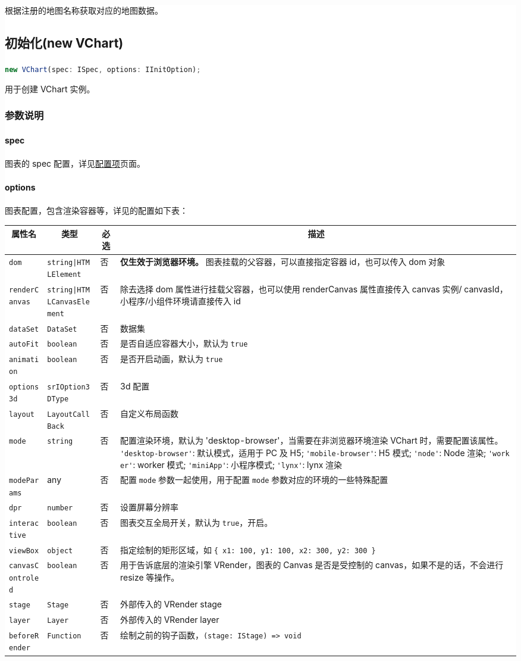 根据注册的地图名称获取对应的地图数据。

## 初始化(new VChart)

```ts
new VChart(spec: ISpec, options: IInitOption);
```

用于创建 VChart 实例。

### 参数说明

#### spec

图表的 spec 配置，详见[配置项](../../option/)页面。

#### options

图表配置，包含渲染容器等，详见的配置如下表：

| 属性名                  | 类型                        | 必选 | 描述                                                                                                                                                                                                                                                                 |
| ----------------------- | --------------------------- | ---- | -------------------------------------------------------------------------------------------------------------------------------------------------------------------------------------------------------------------------------------------------------------------- |
| `dom`                   | `string\|HTMLElement`       | 否   | **仅生效于浏览器环境。** 图表挂载的父容器，可以直接指定容器 id，也可以传入 dom 对象                                                                                                                                                                                  |
| `renderCanvas`          | `string\|HTMLCanvasElement` | 否   | 除去选择 dom 属性进行挂载父容器，也可以使用 renderCanvas 属性直接传入 canvas 实例/ canvasId，小程序/小组件环境请直接传入 id                                                                                                                                          |
| `dataSet`               | `DataSet`                   | 否   | 数据集                                                                                                                                                                                                                                                               |
| `autoFit`               | `boolean`                   | 否   | 是否自适应容器大小，默认为 `true`                                                                                                                                                                                                                                    |
| `animation`             | `boolean`                   | 否   | 是否开启动画，默认为 `true`                                                                                                                                                                                                                                          |
| `options3d`             | `srIOption3DType`           | 否   | 3d 配置                                                                                                                                                                                                                                                              |
| `layout`                | `LayoutCallBack`            | 否   | 自定义布局函数                                                                                                                                                                                                                                                       |
| `mode`                  | `string`                    | 否   | 配置渲染环境，默认为 'desktop-browser'，当需要在非浏览器环境渲染 VChart 时，需要配置该属性。 `'desktop-browser'`: 默认模式，适用于 PC 及 H5; `'mobile-browser'`: H5 模式; `'node'`: Node 渲染; `'worker'`: worker 模式; `'miniApp'`: 小程序模式; `'lynx'`: lynx 渲染 |
| `modeParams`            | any                         | 否   | 配置 `mode` 参数一起使用，用于配置 `mode` 参数对应的环境的一些特殊配置                                                                                                                                                                                               |
| `dpr`                   | `number`                    | 否   | 设置屏幕分辨率                                                                                                                                                                                                                                                       |
| `interactive`           | `boolean`                   | 否   | 图表交互全局开关，默认为 `true`，开启。                                                                                                                                                                                                                              |
| `viewBox`               | `object`                    | 否   | 指定绘制的矩形区域，如 `{ x1: 100, y1: 100, x2: 300, y2: 300 }`                                                                                                                                                                                                      |
| `canvasControled`       | `boolean`                   | 否   | 用于告诉底层的渲染引擎 VRender，图表的 Canvas 是否是受控制的 canvas，如果不是的话，不会进行 resize 等操作。                                                                                                                                                          |
| `stage`                 | `Stage`                     | 否   | 外部传入的 VRender stage                                                                                                                                                                                                                                             |
| `layer`                 | `Layer`                     | 否   | 外部传入的 VRender layer                                                                                                                                                                                                                                             |
| `beforeRender`          | `Function`                  | 否   | 绘制之前的钩子函数，`(stage: IStage) => void`                                                                                                                                                                                                                        |
